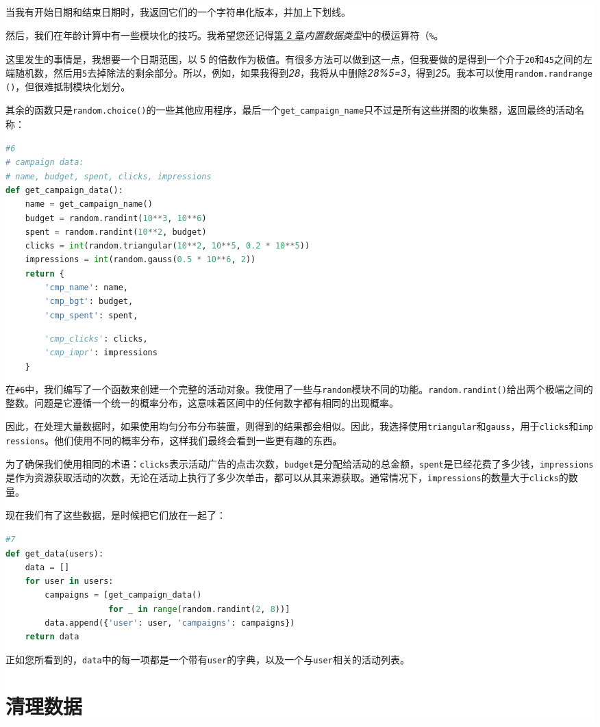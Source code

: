 当我有开始日期和结束日期时，我返回它们的一个字符串化版本，并加上下划线。

然后，我们在年龄计算中有一些模块化的技巧。我希望您还记得[第 2 章](2.html#1LCVG0-2ddb708647cc4530a187c2c6c0e9acfe)*内置数据类型*中的模运算符（`%`。

这里发生的事情是，我想要一个日期范围，以 5 的倍数作为极值。有很多方法可以做到这一点，但我要做的是得到一个介于`20`和`45`之间的左端随机数，然后用`5`去掉除法的剩余部分。所以，例如，如果我得到*28*，我将从中删除*28%5=3*，得到*25*。我本可以使用`random.randrange()`，但很难抵制模块化划分。

其余的函数只是`random.choice()`的一些其他应用程序，最后一个`get_campaign_name`只不过是所有这些拼图的收集器，返回最终的活动名称：

```py
#6
# campaign data:
# name, budget, spent, clicks, impressions
def get_campaign_data():
    name = get_campaign_name()
    budget = random.randint(10**3, 10**6)
    spent = random.randint(10**2, budget) 
    clicks = int(random.triangular(10**2, 10**5, 0.2 * 10**5)) 
    impressions = int(random.gauss(0.5 * 10**6, 2))
    return {
        'cmp_name': name,
        'cmp_bgt': budget,
        'cmp_spent': spent,
```

```py
        'cmp_clicks': clicks,
        'cmp_impr': impressions
    }
```

在`#6`中，我们编写了一个函数来创建一个完整的活动对象。我使用了一些与`random`模块不同的功能。`random.randint()`给出两个极端之间的整数。问题是它遵循一个统一的概率分布，这意味着区间中的任何数字都有相同的出现概率。

因此，在处理大量数据时，如果使用均匀分布分布装置，则得到的结果都会相似。因此，我选择使用`triangular`和`gauss`，用于`clicks`和`impressions`。他们使用不同的概率分布，这样我们最终会看到一些更有趣的东西。

为了确保我们使用相同的术语：`clicks`表示活动广告的点击次数，`budget`是分配给活动的总金额，`spent`是已经花费了多少钱，`impressions`是作为资源获取活动的次数，无论在活动上执行了多少次单击，都可以从其来源获取。通常情况下，`impressions`的数量大于`clicks`的数量。

现在我们有了这些数据，是时候把它们放在一起了：

```py
#7
def get_data(users):
    data = []
    for user in users:
        campaigns = [get_campaign_data()
                     for _ in range(random.randint(2, 8))]
        data.append({'user': user, 'campaigns': campaigns})
    return data
```

正如您所看到的，`data`中的每一项都是一个带有`user`的字典，以及一个与`user`相关的活动列表。

# 清理数据
